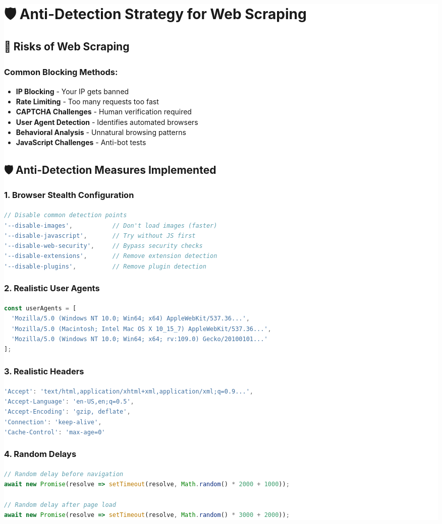 # 🛡️ Anti-Detection Strategy for Web Scraping

## 🚨 Risks of Web Scraping

### **Common Blocking Methods:**
- **IP Blocking** - Your IP gets banned
- **Rate Limiting** - Too many requests too fast
- **CAPTCHA Challenges** - Human verification required
- **User Agent Detection** - Identifies automated browsers
- **Behavioral Analysis** - Unnatural browsing patterns
- **JavaScript Challenges** - Anti-bot tests

## 🛡️ Anti-Detection Measures Implemented

### **1. Browser Stealth Configuration**
```javascript
// Disable common detection points
'--disable-images',           // Don't load images (faster)
'--disable-javascript',       // Try without JS first
'--disable-web-security',     // Bypass security checks
'--disable-extensions',       // Remove extension detection
'--disable-plugins',          // Remove plugin detection
```

### **2. Realistic User Agents**
```javascript
const userAgents = [
  'Mozilla/5.0 (Windows NT 10.0; Win64; x64) AppleWebKit/537.36...',
  'Mozilla/5.0 (Macintosh; Intel Mac OS X 10_15_7) AppleWebKit/537.36...',
  'Mozilla/5.0 (Windows NT 10.0; Win64; x64; rv:109.0) Gecko/20100101...'
];
```

### **3. Realistic Headers**
```javascript
'Accept': 'text/html,application/xhtml+xml,application/xml;q=0.9...',
'Accept-Language': 'en-US,en;q=0.5',
'Accept-Encoding': 'gzip, deflate',
'Connection': 'keep-alive',
'Cache-Control': 'max-age=0'
```

### **4. Random Delays**
```javascript
// Random delay before navigation
await new Promise(resolve => setTimeout(resolve, Math.random() * 2000 + 1000));

// Random delay after page load
await new Promise(resolve => setTimeout(resolve, Math.random() * 3000 + 2000));
```
